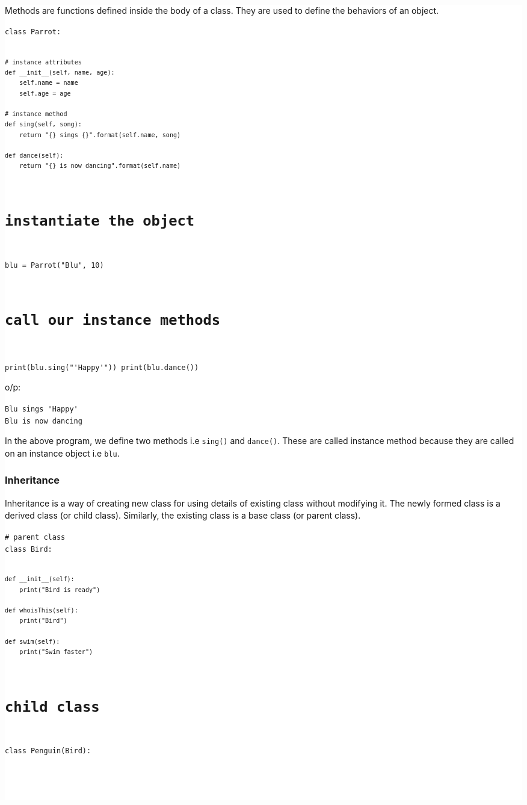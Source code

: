<p>Methods are functions defined inside the body of a class. They are used to define the behaviors of an object.</p>
<pre><code>class Parrot:
    
    # instance attributes
    def __init__(self, name, age):
        self.name = name
        self.age = age
    
    # instance method
    def sing(self, song):
        return "{} sings {}".format(self.name, song)

    def dance(self):
        return "{} is now dancing".format(self.name)

# instantiate the object
blu = Parrot("Blu", 10)

# call our instance methods
print(blu.sing("'Happy'"))
print(blu.dance())
</code></pre>
<p>o/p:</p>
<pre><code>Blu sings 'Happy'
Blu is now dancing
</code></pre>
<p>In the above program, we define two methods i.e <code>sing()</code> and <code>dance()</code>. These are called instance method because they are called on an instance object i.e <code>blu</code>.</p>
<h3 id="inheritance">Inheritance</h3>
<p>Inheritance is a way of creating new class for using details of existing class without modifying it. The newly formed class is a derived class (or child class). Similarly, the existing class is a base class (or parent class).</p>
<pre><code># parent class
class Bird:
    
    def __init__(self):
        print("Bird is ready")

    def whoisThis(self):
        print("Bird")

    def swim(self):
        print("Swim faster")

# child class
class Penguin(Bird):
